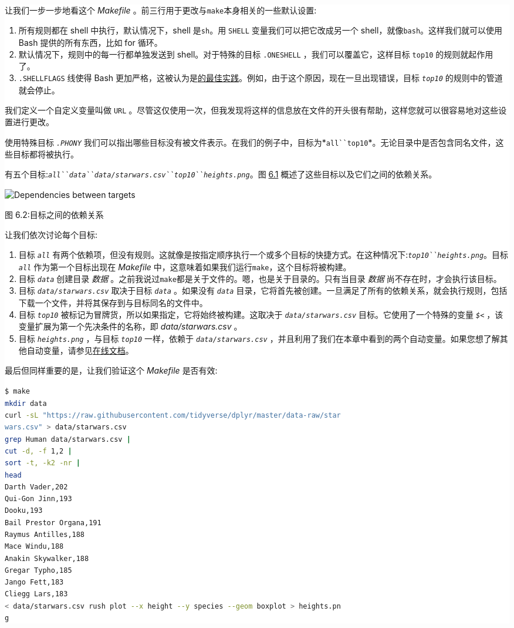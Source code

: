 让我们一步一步地看这个 *Makefile* 。前三行用于更改与`make`本身相关的一些默认设置:

1.  所有规则都在 shell 中执行，默认情况下，shell 是`sh`。用 `SHELL` 变量我们可以把它改成另一个 shell，就像`bash`。这样我们就可以使用 Bash 提供的所有东西，比如 for 循环。
2.  默认情况下，规则中的每一行都单独发送到 shell。对于特殊的目标 `.ONESHELL` ，我们可以覆盖它，这样目标 `top10` 的规则就起作用了。
3.  `.SHELLFLAGS` 线使得 Bash 更加严格，这被认为是[的最佳实践](http://redsymbol.net/articles/unofficial-bash-strict-mode/)。例如，由于这个原因，现在一旦出现错误，目标 *`top10`* 的规则中的管道就会停止。

我们定义一个自定义变量叫做 `URL` 。尽管这仅使用一次，但我发现将这样的信息放在文件的开头很有帮助，这样您就可以很容易地对这些设置进行更改。

使用特殊目标 *`.PHONY`* 我们可以指出哪些目标没有被文件表示。在我们的例子中，目标为*`all``top10`*。无论目录中是否包含同名文件，这些目标都将被执行。

有五个目标:*`all``data``data/starwars.csv``top10``heights.png`*。图 [6.1](chapter-6-project-management-with-make.html#fig:starwars-image) 概述了这些目标以及它们之间的依赖关系。

![Dependencies between targets](img/b81cc4bee210ed901cd2de006c0f931d.png)

图 6.2:目标之间的依赖关系 

让我们依次讨论每个目标:

1.  目标 *`all`* 有两个依赖项，但没有规则。这就像是按指定顺序执行一个或多个目标的快捷方式。在这种情况下:*`top10``heights.png`*。目标 *`all`* 作为第一个目标出现在 *Makefile* 中，这意味着如果我们运行`make`，这个目标将被构建。
2.  目标 *`data`* 创建目录 *数据* 。之前我说过`make`都是关于文件的。嗯，也是关于目录的。只有当目录 *数据* 尚不存在时，才会执行该目标。
3.  目标 *`data/starwars.csv`* 取决于目标 *`data`* 。如果没有 *`data`* 目录，它将首先被创建。一旦满足了所有的依赖关系，就会执行规则，包括下载一个文件，并将其保存到与目标同名的文件中。
4.  目标 *`top10`* 被标记为冒牌货，所以如果指定，它将始终被构建。这取决于 *`data/starwars.csv`* 目标。它使用了一个特殊的变量 *`$<`* ，该变量扩展为第一个先决条件的名称，即 *data/starwars.csv* 。
5.  目标 *`heights.png`* ，与目标 *`top10`* 一样，依赖于 *`data/starwars.csv`* ，并且利用了我们在本章中看到的两个自动变量。如果您想了解其他自动变量，请参见[在线文档](https://www.gnu.org/software/make/manual/html_node/Automatic-Variables.html)。

最后但同样重要的是，让我们验证这个 *Makefile* 是否有效:

```sh
$ make
mkdir data
curl -sL "https://raw.githubusercontent.com/tidyverse/dplyr/master/data-raw/star
wars.csv" > data/starwars.csv
grep Human data/starwars.csv |
cut -d, -f 1,2 |
sort -t, -k2 -nr |
head
Darth Vader,202
Qui-Gon Jinn,193
Dooku,193
Bail Prestor Organa,191
Raymus Antilles,188
Mace Windu,188
Anakin Skywalker,188
Gregar Typho,185
Jango Fett,183
Cliegg Lars,183
< data/starwars.csv rush plot --x height --y species --geom boxplot > heights.pn
g
```
